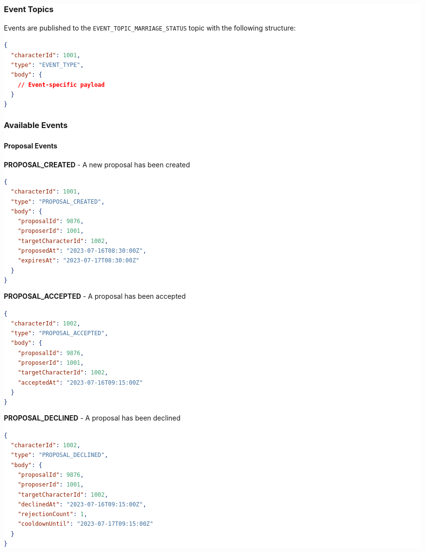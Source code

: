 ### Event Topics

Events are published to the `EVENT_TOPIC_MARRIAGE_STATUS` topic with the following structure:

```json
{
  "characterId": 1001,
  "type": "EVENT_TYPE",
  "body": {
    // Event-specific payload
  }
}
```

### Available Events

#### Proposal Events

**PROPOSAL_CREATED** - A new proposal has been created
```json
{
  "characterId": 1001,
  "type": "PROPOSAL_CREATED",
  "body": {
    "proposalId": 9876,
    "proposerId": 1001,
    "targetCharacterId": 1002,
    "proposedAt": "2023-07-16T08:30:00Z",
    "expiresAt": "2023-07-17T08:30:00Z"
  }
}
```

**PROPOSAL_ACCEPTED** - A proposal has been accepted
```json
{
  "characterId": 1002,
  "type": "PROPOSAL_ACCEPTED",
  "body": {
    "proposalId": 9876,
    "proposerId": 1001,
    "targetCharacterId": 1002,
    "acceptedAt": "2023-07-16T09:15:00Z"
  }
}
```

**PROPOSAL_DECLINED** - A proposal has been declined
```json
{
  "characterId": 1002,
  "type": "PROPOSAL_DECLINED",
  "body": {
    "proposalId": 9876,
    "proposerId": 1001,
    "targetCharacterId": 1002,
    "declinedAt": "2023-07-16T09:15:00Z",
    "rejectionCount": 1,
    "cooldownUntil": "2023-07-17T09:15:00Z"
  }
}
```
